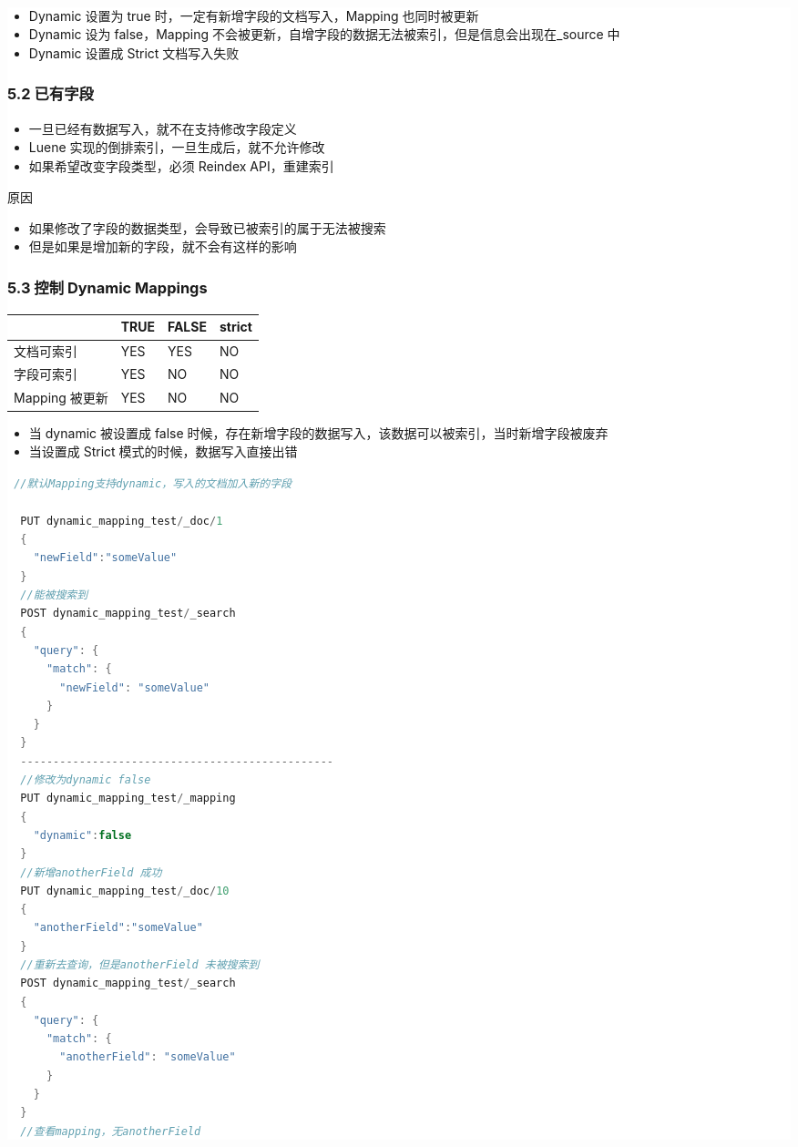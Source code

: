  - Dynamic 设置为 true 时，一定有新增字段的文档写入，Mapping 也同时被更新
 - Dynamic 设为 false，Mapping 不会被更新，自增字段的数据无法被索引，但是信息会出现在_source 中
 - Dynamic 设置成 Strict 文档写入失败

### 5.2 已有字段

 - 一旦已经有数据写入，就不在支持修改字段定义
 - Luene 实现的倒排索引，一旦生成后，就不允许修改
 - 如果希望改变字段类型，必须 Reindex API，重建索引

原因

 - 如果修改了字段的数据类型，会导致已被索引的属于无法被搜索
 - 但是如果是增加新的字段，就不会有这样的影响


### 5.3 控制 Dynamic Mappings
|             | TRUE | FALSE | strict |
|-------------|------|-------|--------|
| 文档可索引       | YES  | YES   | NO     |
| 字段可索引       | YES  | NO    | NO     |
| Mapping 被更新 | YES  | NO    | NO     |

 - 当 dynamic 被设置成 false 时候，存在新增字段的数据写入，该数据可以被索引，当时新增字段被废弃
 - 当设置成 Strict 模式的时候，数据写入直接出错


```c
 //默认Mapping支持dynamic，写入的文档加入新的字段
  
  PUT dynamic_mapping_test/_doc/1
  {
    "newField":"someValue"
  }
  //能被搜索到
  POST dynamic_mapping_test/_search
  {
    "query": {
      "match": {
        "newField": "someValue"
      }
    }
  }
  ------------------------------------------------
  //修改为dynamic false
  PUT dynamic_mapping_test/_mapping
  {
    "dynamic":false
  }
  //新增anotherField 成功
  PUT dynamic_mapping_test/_doc/10
  {
    "anotherField":"someValue"
  }
  //重新去查询，但是anotherField 未被搜索到
  POST dynamic_mapping_test/_search
  {
    "query": {
      "match": {
        "anotherField": "someValue"
      }
    }
  }
  //查看mapping，无anotherField
```